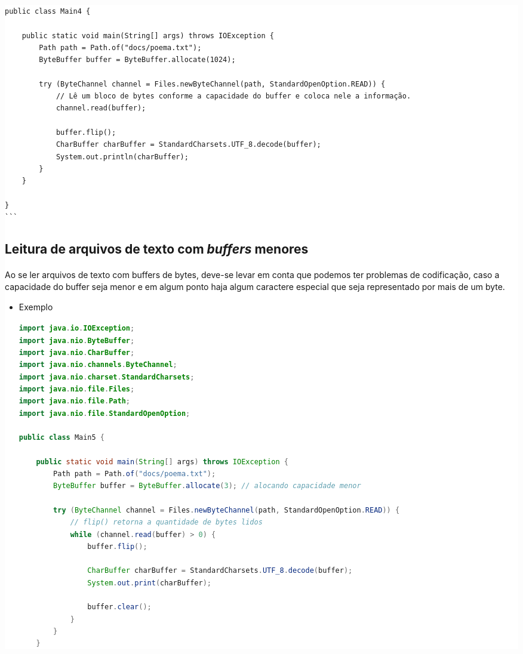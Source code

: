     public class Main4 {

        public static void main(String[] args) throws IOException {
            Path path = Path.of("docs/poema.txt");
            ByteBuffer buffer = ByteBuffer.allocate(1024);

            try (ByteChannel channel = Files.newByteChannel(path, StandardOpenOption.READ)) {
                // Lê um bloco de bytes conforme a capacidade do buffer e coloca nele a informação.
                channel.read(buffer);

                buffer.flip();
                CharBuffer charBuffer = StandardCharsets.UTF_8.decode(buffer);
                System.out.println(charBuffer);
            }
        }

    }
    ```

## Leitura de arquivos de texto com *buffers* menores
Ao se ler arquivos de texto com buffers de bytes,
deve-se levar em conta que podemos ter problemas de codificação,
caso a capacidade do buffer seja menor e em algum ponto haja algum caractere especial que seja representado por mais de um byte.

- Exemplo
    ```java
    import java.io.IOException;
    import java.nio.ByteBuffer;
    import java.nio.CharBuffer;
    import java.nio.channels.ByteChannel;
    import java.nio.charset.StandardCharsets;
    import java.nio.file.Files;
    import java.nio.file.Path;
    import java.nio.file.StandardOpenOption;

    public class Main5 {

        public static void main(String[] args) throws IOException {
            Path path = Path.of("docs/poema.txt");
            ByteBuffer buffer = ByteBuffer.allocate(3); // alocando capacidade menor

            try (ByteChannel channel = Files.newByteChannel(path, StandardOpenOption.READ)) {
                // flip() retorna a quantidade de bytes lidos
                while (channel.read(buffer) > 0) {
                    buffer.flip();

                    CharBuffer charBuffer = StandardCharsets.UTF_8.decode(buffer);
                    System.out.print(charBuffer);

                    buffer.clear();
                }
            }
        }
